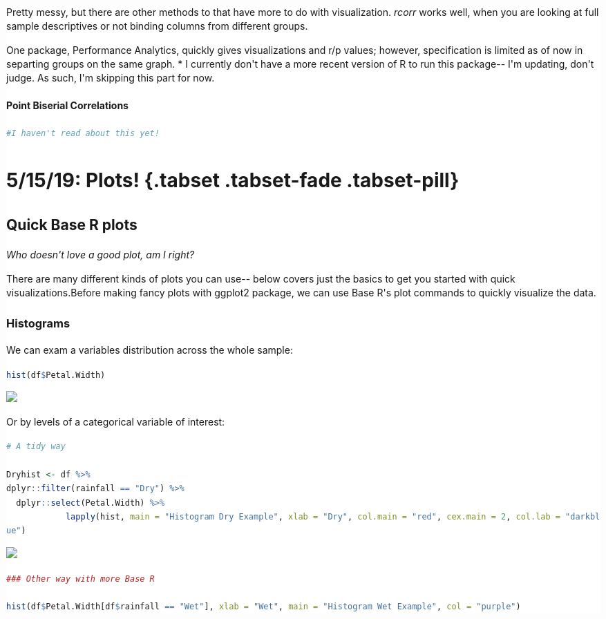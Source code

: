 Pretty messy, but there are other methods to that have more to do with visualization. _rcorr_ works well, when you are looking at full sample descriptives or not binding columns from different groups. 


One package, Performance Analytics, quickly gives visualizations and r/p values; however, specification is limited as of now in separting groups on the same graph. * I currently don't have a more recent version of R to run this package-- I'm updating, don't judge. As such, I'm skipping this part for now.




#### Point Biserial Correlations


```r
#I haven't read about this yet!
```


# 5/15/19: Plots! {.tabset .tabset-fade .tabset-pill}

## Quick Base R plots

_Who doesn't love a good plot, am I right?_

There are many different kinds of plots you can use-- below covers just the basics to get you started with quick visualizations.Before making fancy plots with ggplot2 package, we can use Base R's plot commands to quickly visualize the data.

### Histograms

We can exam a variables distribution across the whole sample:


```r
hist(df$Petal.Width)
```

![](C:\Users\Jonni\Desktop\RCLASS~1\INTRO-~1\docs\INDEX_~1/figure-html/unnamed-chunk-46-1.png)

Or by levels of a categorical variable of interest:


```r
# A tidy way

Dryhist <- df %>%  
dplyr::filter(rainfall == "Dry") %>%
  dplyr::select(Petal.Width) %>%
            lapply(hist, main = "Histogram Dry Example", xlab = "Dry", col.main = "red", cex.main = 2, col.lab = "darkblue")
```

![](C:\Users\Jonni\Desktop\RCLASS~1\INTRO-~1\docs\INDEX_~1/figure-html/unnamed-chunk-47-1.png)

```r
### Other way with more Base R

hist(df$Petal.Width[df$rainfall == "Wet"], xlab = "Wet", main = "Histogram Wet Example", col = "purple")
```
